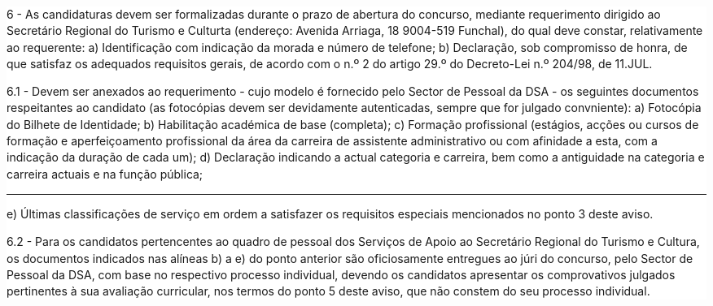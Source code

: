 
6 - As candidaturas devem ser formalizadas durante o
prazo de abertura do concurso, mediante
requerimento dirigido ao Secretário Regional do
Turismo e Culturta (endereço: Avenida Arriaga, 18 9004-519 Funchal), do qual deve constar,
relativamente ao requerente:
a) Identificação com indicação da morada e
número de telefone;
b) Declaração, sob compromisso de honra, de
que satisfaz os adequados requisitos gerais,
de acordo com o n.º 2 do artigo 29.º do
Decreto-Lei n.º 204/98, de 11.JUL.


6.1 - Devem ser anexados ao requerimento - cujo
modelo é fornecido pelo Sector de Pessoal da
DSA - os seguintes documentos respeitantes
ao candidato (as fotocópias devem ser
devidamente autenticadas, sempre que for
julgado convniente):
a) Fotocópia do Bilhete de Identidade;
b) Habilitação académica de base
(completa);
c) Formação profissional (estágios,
acções ou cursos de formação e
aperfeiçoamento profissional da
área da carreira de assistente
administrativo ou com afinidade a
esta, com a indicação da duração de
cada um);
d) Declaração indicando a actual
categoria e carreira, bem como a
antiguidade na categoria e carreira
actuais e na função pública;




---

e) Últimas classificações de serviço em
ordem a satisfazer os requisitos
especiais mencionados no ponto 3
deste aviso.


6.2 - Para os candidatos pertencentes ao quadro de
pessoal dos Serviços de Apoio ao Secretário
Regional do Turismo e Cultura, os
documentos indicados nas alíneas b) a e) do
ponto anterior são oficiosamente entregues
ao júri do concurso, pelo Sector de Pessoal
da DSA, com base no respectivo processo
individual, devendo os candidatos apresentar
os comprovativos julgados pertinentes à sua
avaliação curricular, nos termos do ponto 5
deste aviso, que não constem do seu
processo individual.
